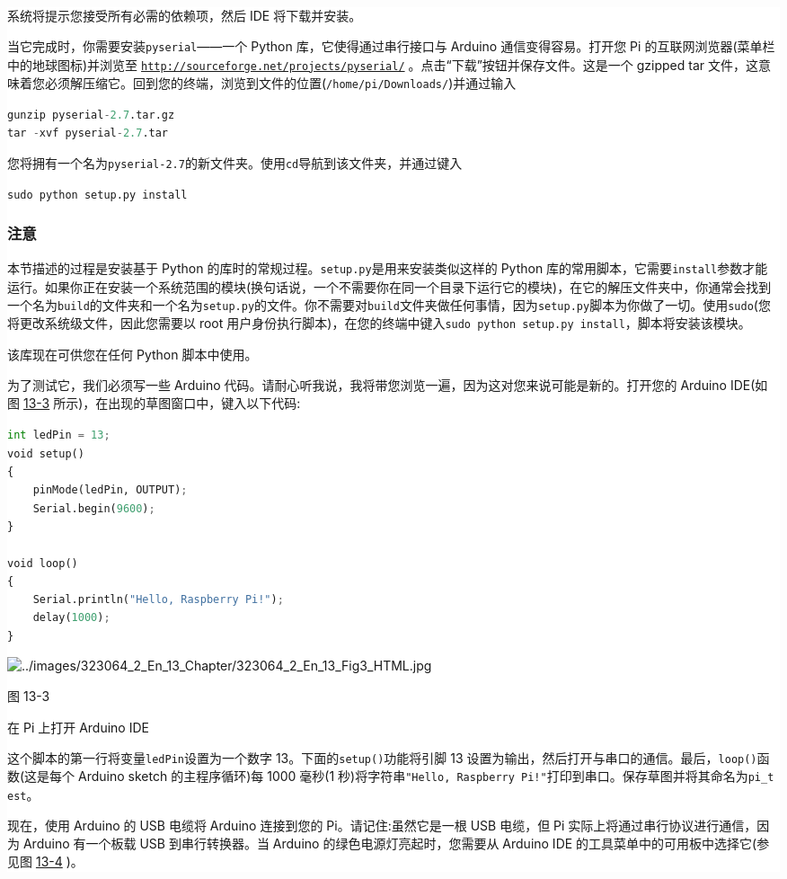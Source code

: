系统将提示您接受所有必需的依赖项，然后 IDE 将下载并安装。

当它完成时，你需要安装`pyserial`——一个 Python 库，它使得通过串行接口与 Arduino 通信变得容易。打开您 Pi 的互联网浏览器(菜单栏中的地球图标)并浏览至 [`http://sourceforge.net/projects/pyserial/`](http://sourceforge.net/projects/pyserial/) 。点击“下载”按钮并保存文件。这是一个 gzipped tar 文件，这意味着您必须解压缩它。回到您的终端，浏览到文件的位置(`/home/pi/Downloads/`)并通过输入

```py
gunzip pyserial-2.7.tar.gz
tar -xvf pyserial-2.7.tar

```

您将拥有一个名为`pyserial-2.7`的新文件夹。使用`cd`导航到该文件夹，并通过键入

```py
sudo python setup.py install

```

### 注意

本节描述的过程是安装基于 Python 的库时的常规过程。`setup.py`是用来安装类似这样的 Python 库的常用脚本，它需要`install`参数才能运行。如果你正在安装一个系统范围的模块(换句话说，一个不需要你在同一个目录下运行它的模块)，在它的解压文件夹中，你通常会找到一个名为`build`的文件夹和一个名为`setup.py`的文件。你不需要对`build`文件夹做任何事情，因为`setup.py`脚本为你做了一切。使用`sudo`(您将更改系统级文件，因此您需要以 root 用户身份执行脚本)，在您的终端中键入`sudo python setup.py install`，脚本将安装该模块。

该库现在可供您在任何 Python 脚本中使用。

为了测试它，我们必须写一些 Arduino 代码。请耐心听我说，我将带您浏览一遍，因为这对您来说可能是新的。打开您的 Arduino IDE(如图 [13-3](#Fig3) 所示)，在出现的草图窗口中，键入以下代码:

```py
int ledPin = 13;
void setup()
{
    pinMode(ledPin, OUTPUT);
    Serial.begin(9600);
}

void loop()
{
    Serial.println("Hello, Raspberry Pi!");
    delay(1000);
}

```

![../images/323064_2_En_13_Chapter/323064_2_En_13_Fig3_HTML.jpg](../images/323064_2_En_13_Chapter/323064_2_En_13_Fig3_HTML.jpg)

图 13-3

在 Pi 上打开 Arduino IDE

这个脚本的第一行将变量`ledPin`设置为一个数字 13。下面的`setup()`功能将引脚 13 设置为输出，然后打开与串口的通信。最后，`loop()`函数(这是每个 Arduino sketch 的主程序循环)每 1000 毫秒(1 秒)将字符串`"Hello, Raspberry Pi!"`打印到串口。保存草图并将其命名为`pi_test`。

现在，使用 Arduino 的 USB 电缆将 Arduino 连接到您的 Pi。请记住:虽然它是一根 USB 电缆，但 Pi 实际上将通过串行协议进行通信，因为 Arduino 有一个板载 USB 到串行转换器。当 Arduino 的绿色电源灯亮起时，您需要从 Arduino IDE 的工具菜单中的可用板中选择它(参见图 [13-4](#Fig4) )。
